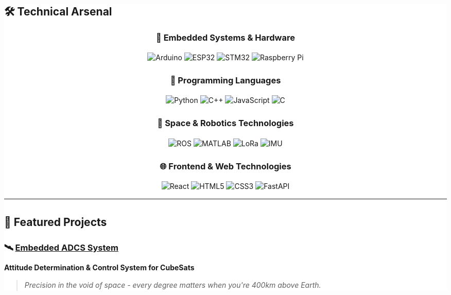 
## 🛠️ Technical Arsenal

<div align="center">

### 🔧 Embedded Systems & Hardware
![Arduino](https://img.shields.io/badge/-Arduino-00979D?style=flat&logo=Arduino&logoColor=white)
![ESP32](https://img.shields.io/badge/-ESP32-000000?style=flat&logo=espressif&logoColor=white)
![STM32](https://img.shields.io/badge/-STM32-03234B?style=flat&logo=stmicroelectronics&logoColor=white)
![Raspberry Pi](https://img.shields.io/badge/-Raspberry_Pi-A22846?style=flat&logo=Raspberry-Pi)

### 🐍 Programming Languages
![Python](https://img.shields.io/badge/-Python-3776AB?style=flat&logo=Python&logoColor=white)
![C++](https://img.shields.io/badge/-C++-00599C?style=flat&logo=c%2B%2B&logoColor=white)
![JavaScript](https://img.shields.io/badge/-JavaScript-F7DF1E?style=flat&logo=javascript&logoColor=black)
![C](https://img.shields.io/badge/-C-A8B9CC?style=flat&logo=c&logoColor=black)

### 🚀 Space & Robotics Technologies
![ROS](https://img.shields.io/badge/-ROS-22314E?style=flat&logo=ros&logoColor=white)
![MATLAB](https://img.shields.io/badge/-MATLAB-0076A8?style=flat&logo=mathworks&logoColor=white)
![LoRa](https://img.shields.io/badge/-LoRa-1B8CBF?style=flat)
![IMU](https://img.shields.io/badge/-IMU_Sensors-FF6B35?style=flat)

### 🌐 Frontend & Web Technologies
![React](https://img.shields.io/badge/-React-61DAFB?style=flat&logo=react&logoColor=black)
![HTML5](https://img.shields.io/badge/-HTML5-E34F26?style=flat&logo=html5&logoColor=white)
![CSS3](https://img.shields.io/badge/-CSS3-1572B6?style=flat&logo=css3&logoColor=white)
![FastAPI](https://img.shields.io/badge/-FastAPI-009688?style=flat&logo=fastapi&logoColor=white)

</div>

---

## 🌟 Featured Projects

### 🛰️ [Embedded ADCS System](https://github.com/AffanMhz/Learn_Sat_basics)
**Attitude Determination & Control System for CubeSats**

> *Precision in the void of space - every degree matters when you're 400km above Earth.*
